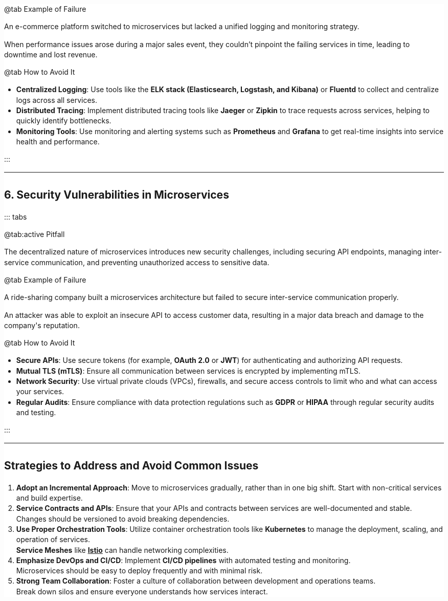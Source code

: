@tab Example of Failure

An e-commerce platform switched to microservices but lacked a unified logging and monitoring strategy.

When performance issues arose during a major sales event, they couldn’t pinpoint the failing services in time, leading to downtime and lost revenue.

@tab How to Avoid It

- **Centralized Logging**: Use tools like the **ELK stack (Elasticsearch, Logstash, and Kibana)** or **Fluentd** to collect and centralize logs across all services.
- **Distributed Tracing**: Implement distributed tracing tools like **Jaeger** or **Zipkin** to trace requests across services, helping to quickly identify bottlenecks.
- **Monitoring Tools**: Use monitoring and alerting systems such as **Prometheus** and **Grafana** to get real-time insights into service health and performance.

:::

---

## 6. Security Vulnerabilities in Microservices

::: tabs

@tab:active Pitfall

The decentralized nature of microservices introduces new security challenges, including securing API endpoints, managing inter-service communication, and preventing unauthorized access to sensitive data.

@tab Example of Failure

A ride-sharing company built a microservices architecture but failed to secure inter-service communication properly.

An attacker was able to exploit an insecure API to access customer data, resulting in a major data breach and damage to the company's reputation.

@tab How to Avoid It

- **Secure APIs**: Use secure tokens (for example, **OAuth 2.0** or **JWT**) for authenticating and authorizing API requests.
- **Mutual TLS (mTLS)**: Ensure all communication between services is encrypted by implementing mTLS.
- **Network Security**: Use virtual private clouds (VPCs), firewalls, and secure access controls to limit who and what can access your services.
- **Regular Audits**: Ensure compliance with data protection regulations such as **GDPR** or **HIPAA** through regular security audits and testing.

:::

---

## Strategies to Address and Avoid Common Issues

1. **Adopt an Incremental Approach**: Move to microservices gradually, rather than in one big shift. Start with non-critical services and build expertise.
2. **Service Contracts and APIs**: Ensure that your APIs and contracts between services are well-documented and stable. Changes should be versioned to avoid breaking dependencies.
3. **Use Proper Orchestration Tools**: Utilize container orchestration tools like **Kubernetes** to manage the deployment, scaling, and operation of services.<br/>**Service Meshes** like [**Istio**](https://istio.io/) can handle networking complexities.
4. **Emphasize DevOps and CI/CD**: Implement **CI/CD pipelines** with automated testing and monitoring.<br/>Microservices should be easy to deploy frequently and with minimal risk.
5. **Strong Team Collaboration**: Foster a culture of collaboration between development and operations teams.<br/>Break down silos and ensure everyone understands how services interact.

